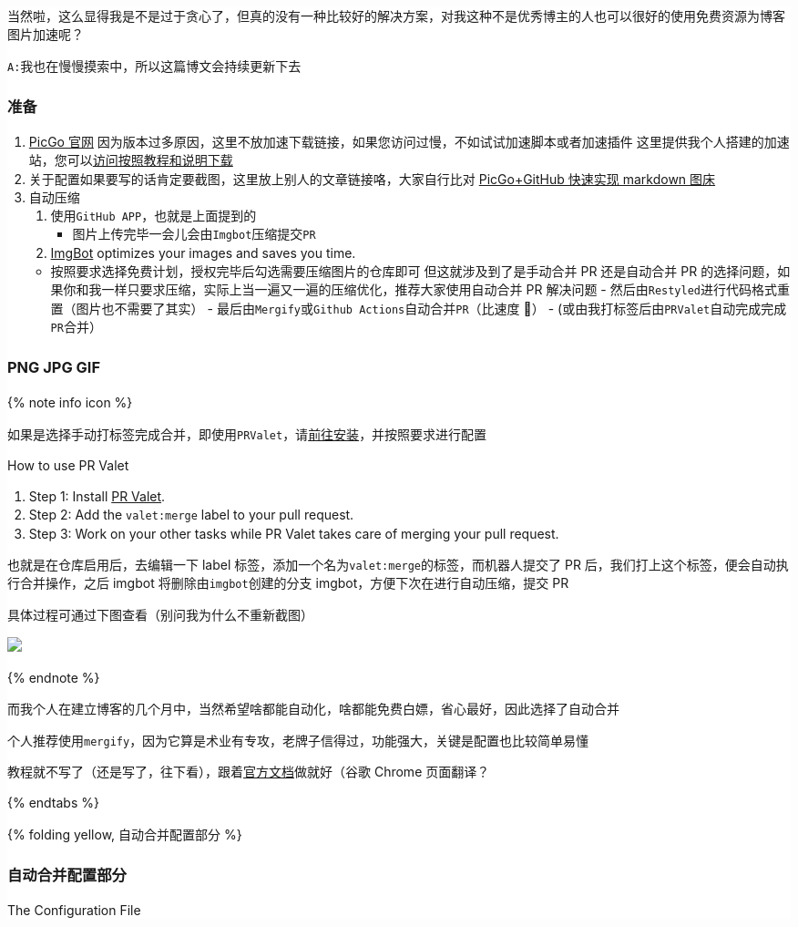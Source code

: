 当然啦，这么显得我是不是过于贪心了，但真的没有一种比较好的解决方案，对我这种不是优秀博主的人也可以很好的使用免费资源为博客图片加速呢？

`A:`我也在慢慢摸索中，所以这篇博文会持续更新下去




### 准备

1. [PicGo 官网](https://molunerfinn.com/PicGo/)
   因为版本过多原因，这里不放加速下载链接，如果您访问过慢，不如试试加速脚本或者加速插件
   这里提供我个人搭建的加速站，您可以[访问按照教程和说明下载](https://gh.ccknbc.workers.dev/)
2. 关于配置如果要写的话肯定要截图，这里放上别人的文章链接咯，大家自行比对
   [PicGo+GitHub 快速实现 markdown 图床](https://blog.juanertu.com/archives/adff04af.html)
3. 自动压缩
   1. 使用`GitHub APP`，也就是上面提到的
      - 图片上传完毕一会儿会由`Imgbot`压缩提交`PR`
   2. [ImgBot](https://github.com/marketplace/imgbot) optimizes your images and saves you time.
   - 按照要求选择免费计划，授权完毕后勾选需要压缩图片的仓库即可
     但这就涉及到了是手动合并 PR 还是自动合并 PR 的选择问题，如果你和我一样只要求压缩，实际上当一遍又一遍的压缩优化，推荐大家使用自动合并 PR 解决问题 - 然后由`Restyled`进行代码格式重置（图片也不需要了其实） - 最后由`Mergify`或`Github Actions`自动合并`PR`（比速度 🚀） - (或由我打标签后由`PRValet`自动完成完成`PR`合并）




### PNG JPG GIF

{% note info icon %}

如果是选择手动打标签完成合并，即使用`PRValet`，请[前往安装](https://github.com/marketplace/pr-valet)，并按照要求进行配置

How to use PR Valet

1. Step 1: Install [PR Valet](https://github.com/marketplace/pr-valet).
2. Step 2: Add the `valet:merge` label to your pull request.
3. Step 3: Work on your other tasks while PR Valet takes care of merging your pull request.

也就是在仓库启用后，去编辑一下 label 标签，添加一个名为`valet:merge`的标签，而机器人提交了 PR 后，我们打上这个标签，便会自动执行合并操作，之后 imgbot 将删除由`imgbot`创建的分支 imgbot，方便下次在进行自动压缩，提交 PR

具体过程可通过下图查看（别问我为什么不重新截图）

![](https://cdn.nlark.com/yuque/0/2020/png/8391407/1608792470422-d8276572-96b4-4b3b-9e7b-dfee414b9f5e.png#height=997&id=OFjp7&originHeight=997&originWidth=1156&originalType=binary&ratio=1&rotation=0&showTitle=false&size=0&status=done&style=none&title=&width=1156)

{% endnote %}

而我个人在建立博客的几个月中，当然希望啥都能自动化，啥都能免费白嫖，省心最好，因此选择了自动合并

个人推荐使用`mergify`，因为它算是术业有专攻，老牌子信得过，功能强大，关键是配置也比较简单易懂

教程就不写了（还是写了，往下看），跟着[官方文档](https://docs.mergify.io/)做就好（谷歌 Chrome 页面翻译？



{% endtabs %}

{% folding yellow, 自动合并配置部分 %}

### 自动合并配置部分

The Configuration File
